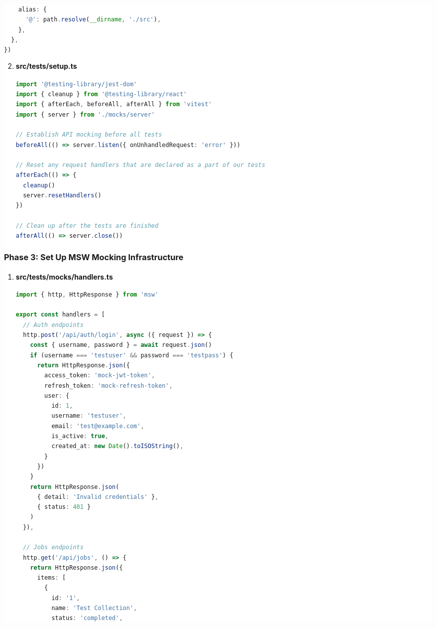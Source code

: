    ```typescript
       alias: {
         '@': path.resolve(__dirname, './src'),
       },
     },
   })
   ```

2. **src/tests/setup.ts**
   ```typescript
   import '@testing-library/jest-dom'
   import { cleanup } from '@testing-library/react'
   import { afterEach, beforeAll, afterAll } from 'vitest'
   import { server } from './mocks/server'

   // Establish API mocking before all tests
   beforeAll(() => server.listen({ onUnhandledRequest: 'error' }))

   // Reset any request handlers that are declared as a part of our tests
   afterEach(() => {
     cleanup()
     server.resetHandlers()
   })

   // Clean up after the tests are finished
   afterAll(() => server.close())
   ```

### Phase 3: Set Up MSW Mocking Infrastructure

1. **src/tests/mocks/handlers.ts**
   ```typescript
   import { http, HttpResponse } from 'msw'

   export const handlers = [
     // Auth endpoints
     http.post('/api/auth/login', async ({ request }) => {
       const { username, password } = await request.json()
       if (username === 'testuser' && password === 'testpass') {
         return HttpResponse.json({
           access_token: 'mock-jwt-token',
           refresh_token: 'mock-refresh-token',
           user: {
             id: 1,
             username: 'testuser',
             email: 'test@example.com',
             is_active: true,
             created_at: new Date().toISOString(),
           }
         })
       }
       return HttpResponse.json(
         { detail: 'Invalid credentials' },
         { status: 401 }
       )
     }),

     // Jobs endpoints
     http.get('/api/jobs', () => {
       return HttpResponse.json({
         items: [
           {
             id: '1',
             name: 'Test Collection',
             status: 'completed',
   ```